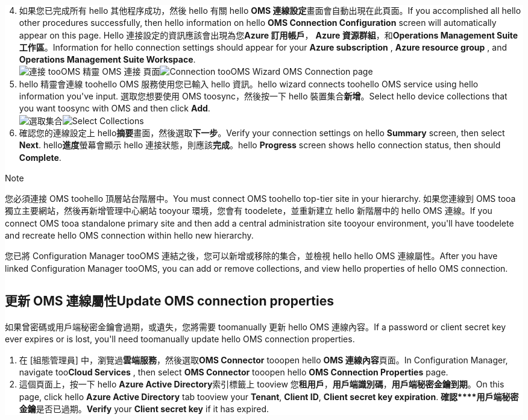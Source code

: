 4. <span data-ttu-id="f6b21-159">如果您已完成所有 hello 其他程序成功，然後 hello 有關 hello **OMS 連線設定**畫面會自動出現在此頁面。</span><span class="sxs-lookup"><span data-stu-id="f6b21-159">If you accomplished all hello other procedures successfully, then hello information on hello **OMS Connection Configuration** screen will automatically appear on this page.</span></span> <span data-ttu-id="f6b21-160">Hello 連接設定的資訊應該會出現為您**Azure 訂用帳戶**， **Azure 資源群組**，和**Operations Management Suite 工作區**。</span><span class="sxs-lookup"><span data-stu-id="f6b21-160">Information for hello connection settings should appear for your **Azure subscription** , **Azure resource group** , and **Operations Management Suite Workspace**.</span></span>  
   <span data-ttu-id="f6b21-161">![連接 tooOMS 精靈 OMS 連接 頁面](./media/log-analytics-sccm/sccm-wizard-configure04.png)</span><span class="sxs-lookup"><span data-stu-id="f6b21-161">![Connection tooOMS Wizard OMS Connection page](./media/log-analytics-sccm/sccm-wizard-configure04.png)</span></span>
5. <span data-ttu-id="f6b21-162">hello 精靈會連線 toohello OMS 服務使用您已輸入 hello 資訊。</span><span class="sxs-lookup"><span data-stu-id="f6b21-162">hello wizard connects toohello OMS service using hello information you've input.</span></span> <span data-ttu-id="f6b21-163">選取您想要使用 OMS toosync，然後按一下 hello 裝置集合**新增**。</span><span class="sxs-lookup"><span data-stu-id="f6b21-163">Select hello device collections that you want toosync with OMS and then click **Add**.</span></span>  
   <span data-ttu-id="f6b21-164">![選取集合](./media/log-analytics-sccm/sccm-wizard-add-collections05.png)</span><span class="sxs-lookup"><span data-stu-id="f6b21-164">![Select Collections](./media/log-analytics-sccm/sccm-wizard-add-collections05.png)</span></span>
6. <span data-ttu-id="f6b21-165">確認您的連線設定上 hello**摘要**畫面，然後選取**下一步**。</span><span class="sxs-lookup"><span data-stu-id="f6b21-165">Verify your connection settings on hello **Summary** screen, then select **Next**.</span></span> <span data-ttu-id="f6b21-166">hello**進度**螢幕會顯示 hello 連接狀態，則應該**完成**。</span><span class="sxs-lookup"><span data-stu-id="f6b21-166">hello **Progress** screen shows hello connection status, then should **Complete**.</span></span>

> [!NOTE]
> <span data-ttu-id="f6b21-167">您必須連接 OMS toohello 頂層站台階層中。</span><span class="sxs-lookup"><span data-stu-id="f6b21-167">You must connect OMS toohello top-tier site in your hierarchy.</span></span> <span data-ttu-id="f6b21-168">如果您連線到 OMS tooa 獨立主要網站，然後再新增管理中心網站 tooyour 環境，您會有 toodelete，並重新建立 hello 新階層中的 hello OMS 連線。</span><span class="sxs-lookup"><span data-stu-id="f6b21-168">If you connect OMS tooa standalone primary site and then add a central administration site tooyour environment, you'll have toodelete and recreate hello OMS connection within hello new hierarchy.</span></span>
>
>

<span data-ttu-id="f6b21-169">您已將 Configuration Manager tooOMS 連結之後，您可以新增或移除的集合，並檢視 hello hello OMS 連線屬性。</span><span class="sxs-lookup"><span data-stu-id="f6b21-169">After you have linked Configuration Manager tooOMS, you can add or remove collections, and view hello properties of hello OMS connection.</span></span>

## <a name="update-oms-connection-properties"></a><span data-ttu-id="f6b21-170">更新 OMS 連線屬性</span><span class="sxs-lookup"><span data-stu-id="f6b21-170">Update OMS connection properties</span></span>
<span data-ttu-id="f6b21-171">如果曾密碼或用戶端秘密金鑰會過期，或遺失，您將需要 toomanually 更新 hello OMS 連線內容。</span><span class="sxs-lookup"><span data-stu-id="f6b21-171">If a password or client secret key ever expires or is lost, you'll need toomanually update hello OMS connection properties.</span></span>

1. <span data-ttu-id="f6b21-172">在 [組態管理員] 中，瀏覽過**雲端服務**，然後選取**OMS Connector** tooopen hello **OMS 連線內容**頁面。</span><span class="sxs-lookup"><span data-stu-id="f6b21-172">In Configuration Manager, navigate too**Cloud Services** , then select **OMS Connector** tooopen hello **OMS Connection Properties** page.</span></span>
2. <span data-ttu-id="f6b21-173">這個頁面上，按一下 hello **Azure Active Directory**索引標籤上 tooview 您**租用戶**，**用戶端識別碼**，**用戶端秘密金鑰到期**。</span><span class="sxs-lookup"><span data-stu-id="f6b21-173">On this page, click hello **Azure Active Directory** tab tooview your **Tenant**, **Client ID**, **Client secret key expiration**.</span></span> <span data-ttu-id="f6b21-174">**確認****用戶端秘密金鑰**是否已過期。</span><span class="sxs-lookup"><span data-stu-id="f6b21-174">**Verify** your **Client secret key** if it has expired.</span></span>
